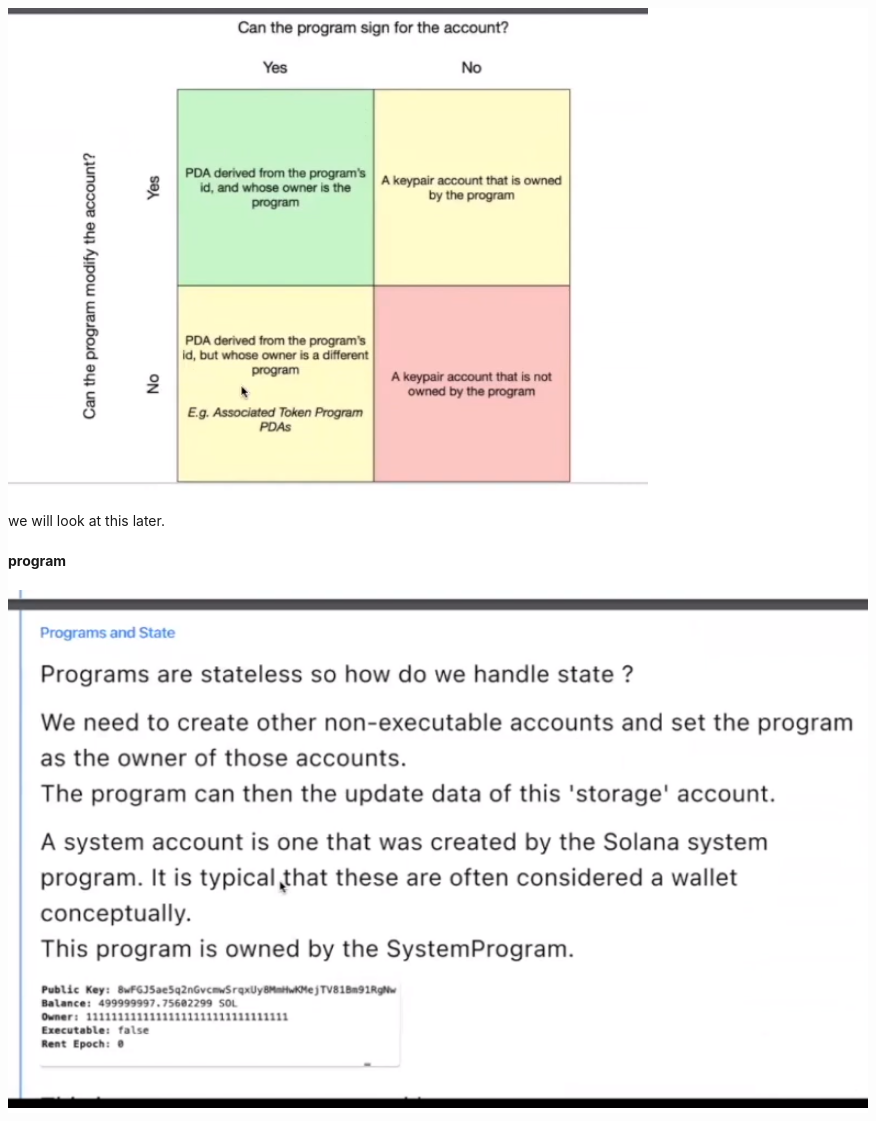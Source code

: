 ![image-20240614102210972](Images/image-20240614102210972.png)

we will look at this later.

#### program



![image-20240614102243715](Images/image-20240614102243715.png)
